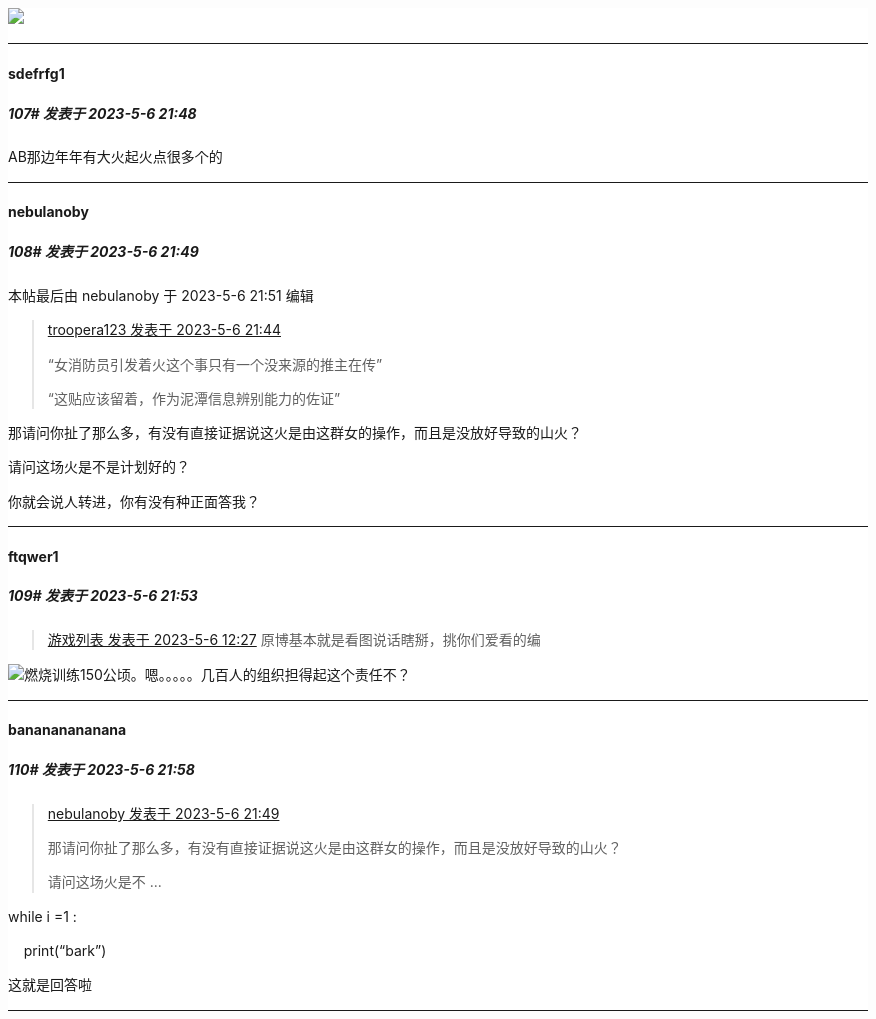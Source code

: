 <img src="https://static.saraba1st.com/image/smiley/face2017/037.png" referrerpolicy="no-referrer">

*****

####  sdefrfg1  
##### 107#       发表于 2023-5-6 21:48

AB那边年年有大火起火点很多个的

*****

####  nebulanoby  
##### 108#       发表于 2023-5-6 21:49

 本帖最后由 nebulanoby 于 2023-5-6 21:51 编辑 
<blockquote><a href="httphttps://bbs.saraba1st.com/2b/forum.php?mod=redirect&amp;goto=findpost&amp;pid=60751121&amp;ptid=2133342" target="_blank">troopera123 发表于 2023-5-6 21:44</a>

“女消防员引发着火这个事只有一个没来源的推主在传”

“这贴应该留着，作为泥潭信息辨别能力的佐证”</blockquote>
那请问你扯了那么多，有没有直接证据说这火是由这群女的操作，而且是没放好导致的山火？

请问这场火是不是计划好的？

你就会说人转进，你有没有种正面答我？


*****

####  ftqwer1  
##### 109#       发表于 2023-5-6 21:53

<blockquote><a href="httphttps://bbs.saraba1st.com/2b/forum.php?mod=redirect&amp;goto=findpost&amp;pid=60742496&amp;ptid=2133342" target="_blank">游戏列表 发表于 2023-5-6 12:27</a>
原博基本就是看图说话瞎掰，挑你们爱看的编</blockquote>
<img src="https://static.saraba1st.com/image/smiley/face2017/034.png" referrerpolicy="no-referrer">燃烧训练150公顷。嗯。。。。。几百人的组织担得起这个责任不？

*****

####  banananananana  
##### 110#       发表于 2023-5-6 21:58

<blockquote><a href="httphttps://bbs.saraba1st.com/2b/forum.php?mod=redirect&amp;goto=findpost&amp;pid=60751174&amp;ptid=2133342" target="_blank">nebulanoby 发表于 2023-5-6 21:49</a>

那请问你扯了那么多，有没有直接证据说这火是由这群女的操作，而且是没放好导致的山火？

请问这场火是不 ...</blockquote>
while i =1 :

    print(“bark”) 

这就是回答啦

*****
